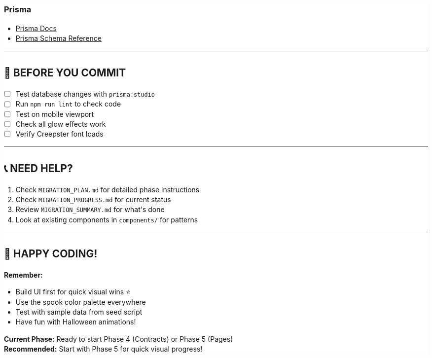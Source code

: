 ### Prisma
- [Prisma Docs](https://www.prisma.io/docs)
- [Prisma Schema Reference](https://www.prisma.io/docs/reference/api-reference/prisma-schema-reference)

---

## 🚨 BEFORE YOU COMMIT

- [ ] Test database changes with `prisma:studio`
- [ ] Run `npm run lint` to check code
- [ ] Test on mobile viewport
- [ ] Check all glow effects work
- [ ] Verify Creepster font loads

---

## 📞 NEED HELP?

1. Check `MIGRATION_PLAN.md` for detailed phase instructions
2. Check `MIGRATION_PROGRESS.md` for current status
3. Review `MIGRATION_SUMMARY.md` for what's done
4. Look at existing components in `components/` for patterns

---

## 🎃 HAPPY CODING!

**Remember:** 
- Build UI first for quick visual wins ⭐
- Use the spook color palette everywhere
- Test with sample data from seed script
- Have fun with Halloween animations!

**Current Phase:** Ready to start Phase 4 (Contracts) or Phase 5 (Pages)  
**Recommended:** Start with Phase 5 for quick visual progress!
